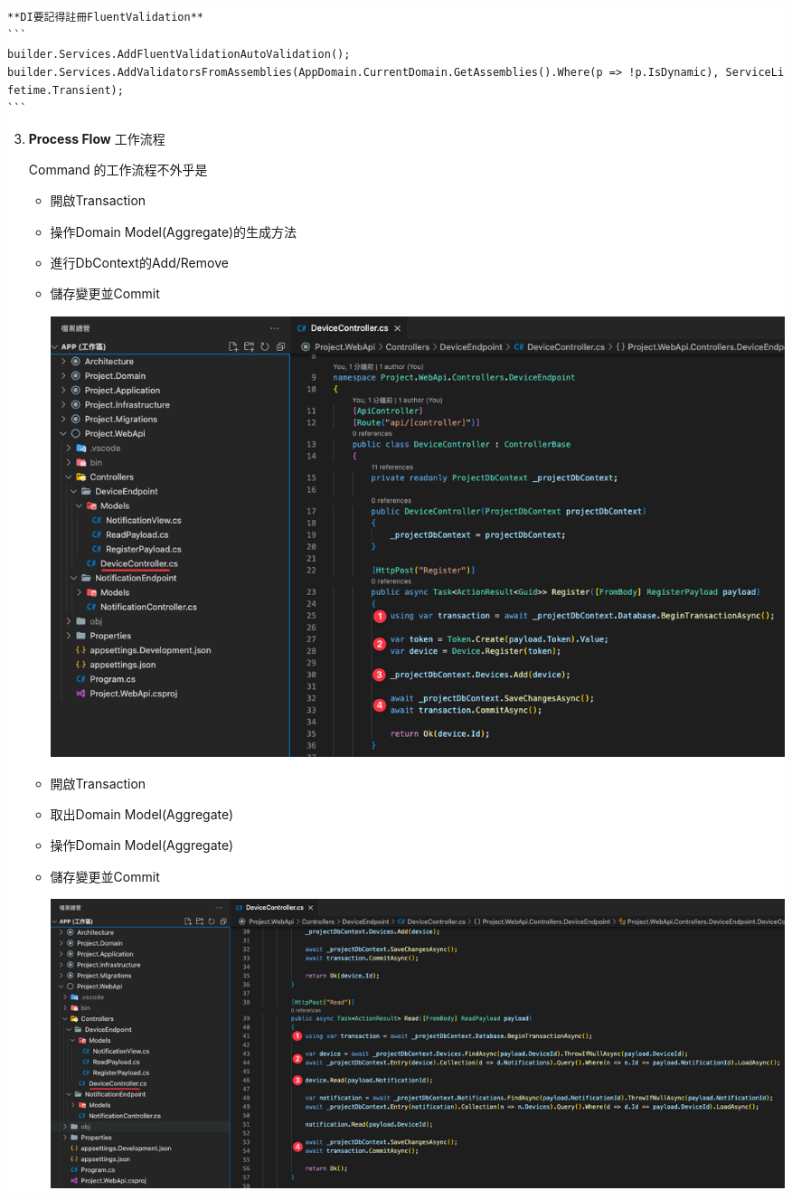     **DI要記得註冊FluentValidation**
    ```
    builder.Services.AddFluentValidationAutoValidation();
    builder.Services.AddValidatorsFromAssemblies(AppDomain.CurrentDomain.GetAssemblies().Where(p => !p.IsDynamic), ServiceLifetime.Transient);
    ```
3. **Process Flow** 工作流程
    
    Command 的工作流程不外乎是
    - 開啟Transaction
    - 操作Domain Model(Aggregate)的生成方法
    - 進行DbContext的Add/Remove
    - 儲存變更並Commit

        ![command](./images/command.png)

    - 開啟Transaction
    - 取出Domain Model(Aggregate)
    - 操作Domain Model(Aggregate)
    - 儲存變更並Commit

        ![command2](./images/command2.png)